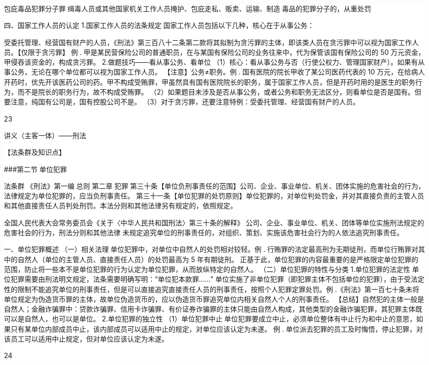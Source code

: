 包庇毒品犯罪分子罪	缉毒人员或其他国家机关工作人员掩护、包庇走私、贩卖、运输、制造
毒品的犯罪分子的，从重处罚

四、国家工作人员的认定
1.国家工作人员的法条规定
国家工作人员包括以下几种，核心在于从事公务：


受委托管理、经营国有财产的人员，《刑法》第三百八十二条第二款将其拟制为贪污罪的主体，即该类人员在贪污罪中可以视为国家工作人员。【仅限于贪污罪】
例 . 甲是某民营保险公司的普通职员，在与某国有保险公司的业务往来中，代为保管该国有保险公司的 50 万元资金，甲侵吞该资金的，构成贪污罪。
2.做题技巧——看从事公务、看单位
（1）核心：看从事公务与否（行使公权力、管理国家财产）。如果有从事公务，无论在哪个单位都可以视为国家工作人员。
【注意】公务≠职务。例 . 国有医院的院长甲收了某公司医药代表的 10 万元，在给病人开药时，优先开该医药公司的药。甲不构成受贿罪，甲虽然具有国有医院院长的职务，属于国家工作人员，但是开药时用的是医生的职务行为，而不是院长的职务行为，故不构成受贿罪。
（2）如果题目未涉及是否从事公务，或者公务和职务无法区分，则看单位是否是国有。但要注意，纯国有公司是，国有控股公司不是。
（3）对于贪污罪，还要注意特例：受委托管理、经营国有财产的人员。


23



讲义（主客一体）——刑法	





【法条群及知识点】

###第二节	单位犯罪


 法条群
《刑法》第一编 总则 第二章 犯罪
第三十条【单位负刑事责任的范围】公司、企业、事业单位、机关、团体实施的危害社会的行为，法律规定为单位犯罪的，应当负刑事责任。
第三十一条【单位犯罪的处罚原则】单位犯罪的，对单位判处罚金，并对其直接负责的主管人员和其他直接责任人员判处刑罚。本法分则和其他法律另有规定的，依照规定。

全国人民代表大会常务委员会《关于〈中华人民共和国刑法〉第三十条的解释》
公司、企业、事业单位、机关、团体等单位实施刑法规定的危害社会的行为，刑法分则和其他法律
未规定追究单位的刑事责任的，对组织、策划、实施该危害社会行为的人依法追究刑事责任。

一、单位犯罪概述
（一）相关法理
单位犯罪中，对单位中自然人的处罚相对较轻。例 . 行贿罪的法定最高刑为无期徒刑，而单位行贿罪对其中的自然人（单位的主管人员、直接责任人员）的处罚最高为 5 年有期徒刑。
正基于此，单位犯罪的内容最重要的是严格限定单位犯罪的范围，防止将一些本不是单位犯罪的行为认定为单位犯罪，从而放纵特定的自然人。
（二）单位犯罪的特性与分类
1.单位犯罪的法定性
单位犯罪需要由刑法明文规定，法条需要明确写明：“单位犯本款罪……”
单位实施了非单位犯罪（即犯罪主体不包括单位的犯罪），由于受法定性的限制不能追究单位的刑事责任，但是可以直接追究直接责任人员的刑事责任，按照个人犯罪定罪处罚。例 .《刑法》第一百七十条未将单位规定为伪造货币罪的主体，故单位伪造货币的，应以伪造货币罪追究单位内相关自然人个人的刑事责任。
【总结】自然犯的主体一般是自然人；金融诈骗罪中：贷款诈骗罪、信用卡诈骗罪、有价证券诈骗罪的主体只能由自然人构成，其他类型的金融诈骗犯罪，其犯罪主体既可以是自然人，也可以是单位。
2.单位犯罪的独立性
（1）单位犯罪中止
单位犯罪要成立中止，必须单位整体有中止行为和中止的意思，如果只有某单位内部成员中止，该内部成员可以适用中止的规定，对单位应该认定为未遂。
例 . 单位派去犯罪的员工及时悔悟，停止犯罪，对该员工可以适用中止规定，但对单位应该认定为未遂。

24

